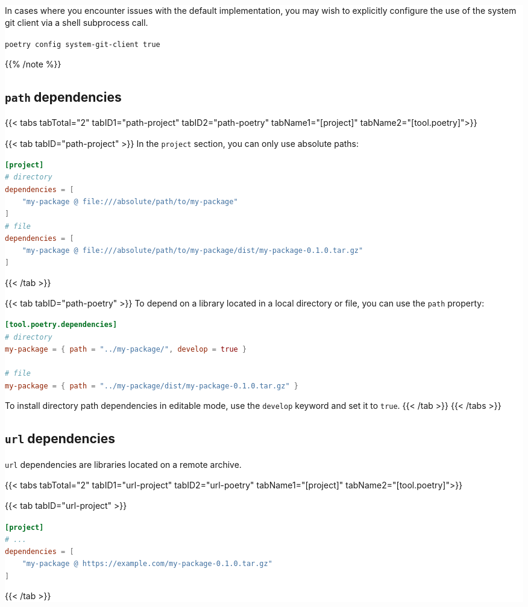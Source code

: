 In cases where you encounter issues with the default implementation, you may wish to
explicitly configure the use of the system git client via a shell subprocess call.

```bash
poetry config system-git-client true
```
{{% /note %}}

## `path` dependencies

{{< tabs tabTotal="2" tabID1="path-project" tabID2="path-poetry" tabName1="[project]" tabName2="[tool.poetry]">}}

{{< tab tabID="path-project" >}}
In the `project` section, you can only use absolute paths:

```toml
[project]
# directory
dependencies = [
    "my-package @ file:///absolute/path/to/my-package"
]
# file
dependencies = [
    "my-package @ file:///absolute/path/to/my-package/dist/my-package-0.1.0.tar.gz"
]
```
{{< /tab >}}

{{< tab tabID="path-poetry" >}}
To depend on a library located in a local directory or file,
you can use the `path` property:

```toml
[tool.poetry.dependencies]
# directory
my-package = { path = "../my-package/", develop = true }

# file
my-package = { path = "../my-package/dist/my-package-0.1.0.tar.gz" }
```

To install directory path dependencies in editable mode, use the `develop` keyword and set it to `true`.
{{< /tab >}}
{{< /tabs >}}

## `url` dependencies

`url` dependencies are libraries located on a remote archive.

{{< tabs tabTotal="2" tabID1="url-project" tabID2="url-poetry" tabName1="[project]" tabName2="[tool.poetry]">}}

{{< tab tabID="url-project" >}}
```toml
[project]
# ...
dependencies = [
    "my-package @ https://example.com/my-package-0.1.0.tar.gz"
]
```
{{< /tab >}}
